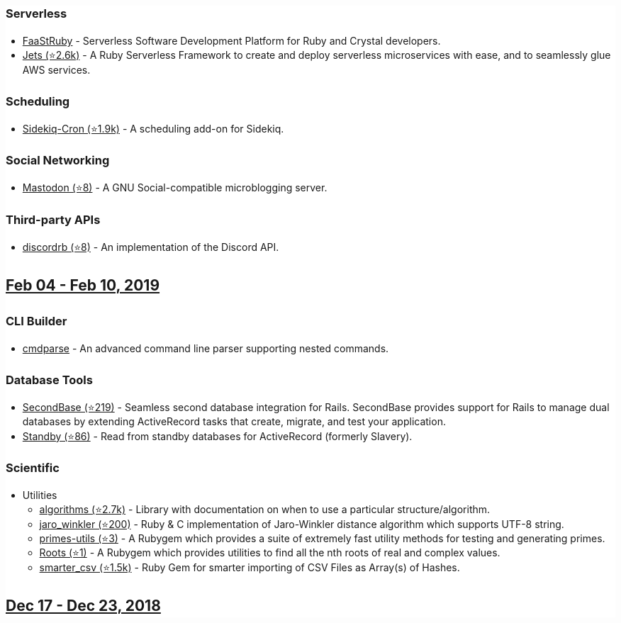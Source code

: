 ### Serverless

*   [FaaStRuby](https://faastruby.io) - Serverless Software Development Platform for Ruby and Crystal developers.
*   [Jets (⭐2.6k)](https://github.com/tongueroo/jets) - A Ruby Serverless Framework to create and deploy serverless microservices with ease, and to seamlessly glue AWS services.

### Scheduling

*   [Sidekiq-Cron (⭐1.9k)](https://github.com/ondrejbartas/sidekiq-cron) - A scheduling add-on for Sidekiq.

### Social Networking

*   [Mastodon (⭐8)](https://github.com/Gargron/mastodon) - A GNU Social-compatible microblogging server.

### Third-party APIs

*   [discordrb (⭐8)](https://github.com/meew0/discordrb) - An implementation of the Discord API.

## [Feb 04 - Feb 10, 2019](/content/2019/5/README.md)

### CLI Builder

*   [cmdparse](http://cmdparse.gettalong.org) - An advanced command line parser supporting nested commands.

### Database Tools

*   [SecondBase (⭐219)](https://github.com/customink/secondbase) - Seamless second database integration for Rails. SecondBase provides support for Rails to manage dual databases by extending ActiveRecord tasks that create, migrate, and test your application.
*   [Standby (⭐86)](https://github.com/kenn/standby) - Read from standby databases for ActiveRecord (formerly Slavery).

### Scientific

*   Utilities
    *   [algorithms (⭐2.7k)](https://github.com/kanwei/algorithms) - Library with documentation on when to use a particular structure/algorithm.
    *   [jaro\_winkler (⭐200)](https://github.com/tonytonyjan/jaro_winkler) - Ruby & C implementation of Jaro-Winkler distance algorithm which supports UTF-8 string.
    *   [primes-utils (⭐3)](https://github.com/jzakiya/primes-utils) - A Rubygem which provides a suite of extremely fast utility methods for testing and generating primes.
    *   [Roots (⭐1)](https://github.com/jzakiya/roots) - A Rubygem which provides utilities to find all the nth roots of real and complex values.
    *   [smarter\_csv (⭐1.5k)](https://github.com/tilo/smarter_csv) - Ruby Gem for smarter importing of CSV Files as Array(s) of Hashes.

## [Dec 17 - Dec 23, 2018](/content/2018/51/README.md)
